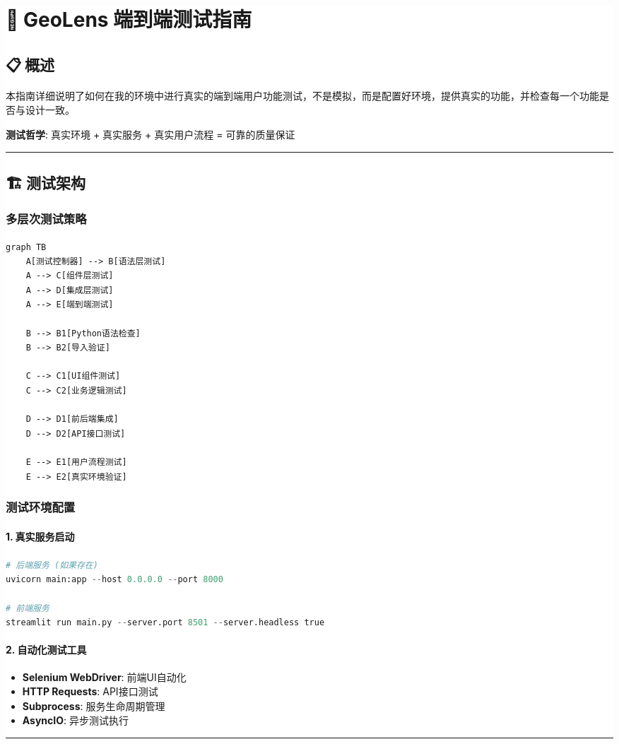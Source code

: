 # 🧪 GeoLens 端到端测试指南

## 📋 概述

本指南详细说明了如何在我的环境中进行真实的端到端用户功能测试，不是模拟，而是配置好环境，提供真实的功能，并检查每一个功能是否与设计一致。

**测试哲学**: 真实环境 + 真实服务 + 真实用户流程 = 可靠的质量保证

---

## 🏗️ 测试架构

### **多层次测试策略**

```mermaid
graph TB
    A[测试控制器] --> B[语法层测试]
    A --> C[组件层测试]
    A --> D[集成层测试]
    A --> E[端到端测试]
    
    B --> B1[Python语法检查]
    B --> B2[导入验证]
    
    C --> C1[UI组件测试]
    C --> C2[业务逻辑测试]
    
    D --> D1[前后端集成]
    D --> D2[API接口测试]
    
    E --> E1[用户流程测试]
    E --> E2[真实环境验证]
```

### **测试环境配置**

#### **1. 真实服务启动**
```python
# 后端服务 (如果存在)
uvicorn main:app --host 0.0.0.0 --port 8000

# 前端服务
streamlit run main.py --server.port 8501 --server.headless true
```

#### **2. 自动化测试工具**
- **Selenium WebDriver**: 前端UI自动化
- **HTTP Requests**: API接口测试
- **Subprocess**: 服务生命周期管理
- **AsyncIO**: 异步测试执行

---